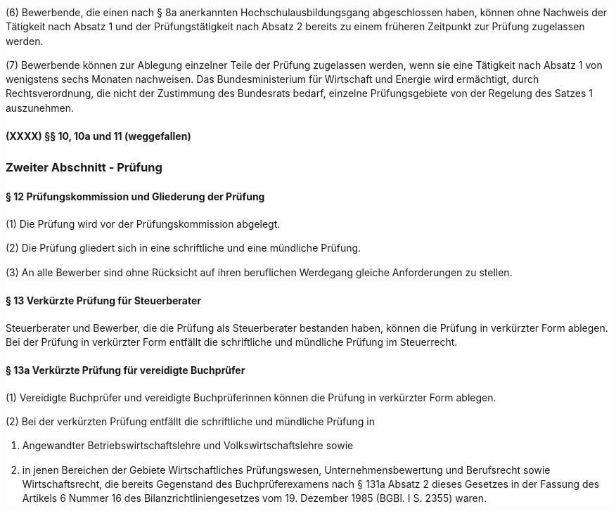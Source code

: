 (6) Bewerbende, die einen nach § 8a anerkannten
Hochschulausbildungsgang abgeschlossen haben, können ohne Nachweis der
Tätigkeit nach Absatz 1 und der Prüfungstätigkeit nach Absatz 2
bereits zu einem früheren Zeitpunkt zur Prüfung zugelassen werden.

(7) Bewerbende können zur Ablegung einzelner Teile der Prüfung
zugelassen werden, wenn sie eine Tätigkeit nach Absatz 1 von
wenigstens sechs Monaten nachweisen. Das Bundesministerium für
Wirtschaft und Energie wird ermächtigt, durch Rechtsverordnung, die
nicht der Zustimmung des Bundesrats bedarf, einzelne Prüfungsgebiete
von der Regelung des Satzes 1 auszunehmen.


#### (XXXX) §§ 10, 10a und 11 (weggefallen)



### Zweiter Abschnitt - Prüfung



#### § 12 Prüfungskommission und Gliederung der Prüfung

(1) Die Prüfung wird vor der Prüfungskommission abgelegt.

(2) Die Prüfung gliedert sich in eine schriftliche und eine mündliche
Prüfung.

(3) An alle Bewerber sind ohne Rücksicht auf ihren beruflichen
Werdegang gleiche Anforderungen zu stellen.


#### § 13 Verkürzte Prüfung für Steuerberater

Steuerberater und Bewerber, die die Prüfung als Steuerberater
bestanden haben, können die Prüfung in verkürzter Form ablegen. Bei
der Prüfung in verkürzter Form entfällt die schriftliche und mündliche
Prüfung im Steuerrecht.


#### § 13a Verkürzte Prüfung für vereidigte Buchprüfer

(1) Vereidigte Buchprüfer und vereidigte Buchprüferinnen können die
Prüfung in verkürzter Form ablegen.

(2) Bei der verkürzten Prüfung entfällt die schriftliche und mündliche
Prüfung in

1.  Angewandter Betriebswirtschaftslehre und Volkswirtschaftslehre sowie


2.  in jenen Bereichen der Gebiete Wirtschaftliches Prüfungswesen,
    Unternehmensbewertung und Berufsrecht sowie Wirtschaftsrecht, die
    bereits Gegenstand des Buchprüferexamens nach § 131a Absatz 2 dieses
    Gesetzes in der Fassung des Artikels 6 Nummer 16 des
    Bilanzrichtliniengesetzes vom 19. Dezember 1985 (BGBl. I S. 2355)
    waren.



